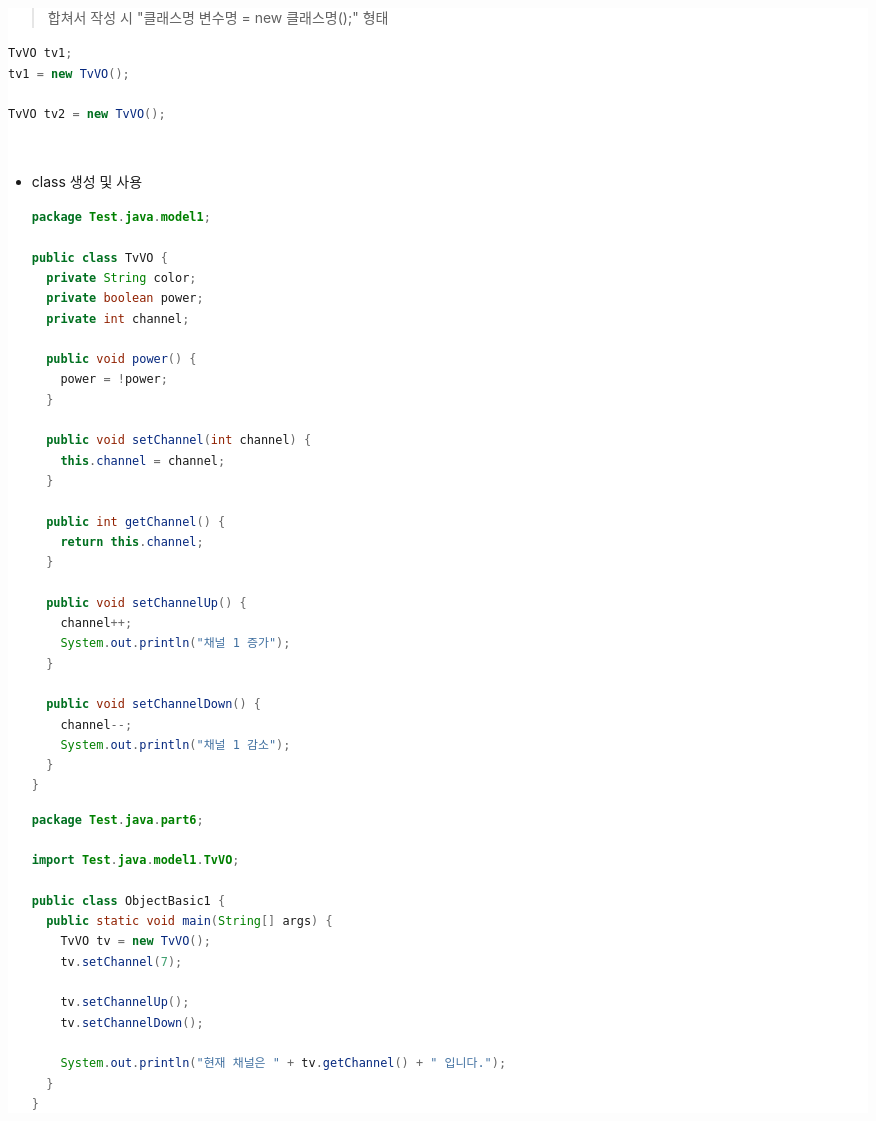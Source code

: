   > 합쳐서 작성 시 "클래스명 변수명 = new 클래스명();" 형태

  ```java
  TvVO tv1;
  tv1 = new TvVO();

  TvVO tv2 = new TvVO();
  ```

  <br />

- class 생성 및 사용

  ```java
  package Test.java.model1;

  public class TvVO {
    private String color;
    private boolean power;
    private int channel;

    public void power() {
      power = !power;
    }

    public void setChannel(int channel) {
      this.channel = channel;
    }

    public int getChannel() {
      return this.channel;
    }

    public void setChannelUp() {
      channel++;
      System.out.println("채널 1 증가");
    }

    public void setChannelDown() {
      channel--;
      System.out.println("채널 1 감소");
    }
  }
  ```

  ```java
  package Test.java.part6;

  import Test.java.model1.TvVO;

  public class ObjectBasic1 {
    public static void main(String[] args) {
      TvVO tv = new TvVO();
      tv.setChannel(7);

      tv.setChannelUp();
      tv.setChannelDown();

      System.out.println("현재 채널은 " + tv.getChannel() + " 입니다.");
    }
  }
  ```
